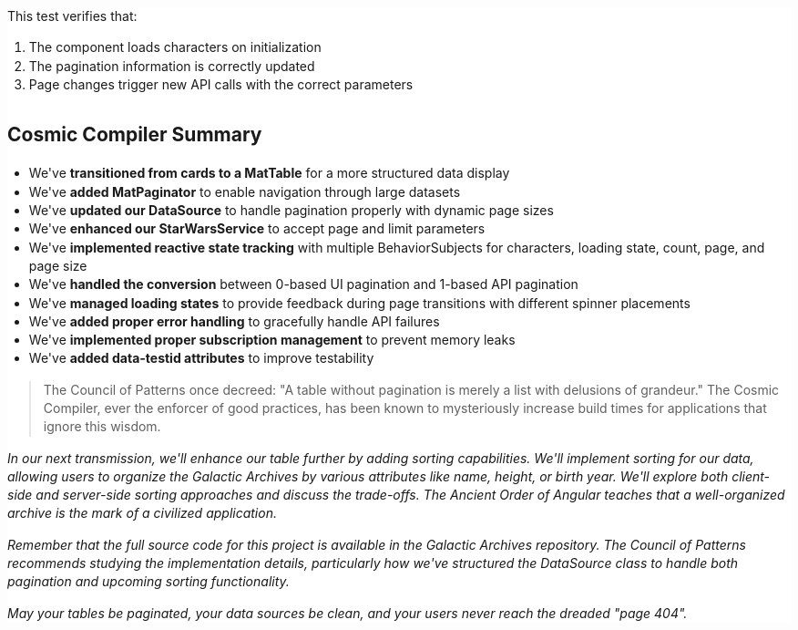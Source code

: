 This test verifies that:
1. The component loads characters on initialization
2. The pagination information is correctly updated
3. Page changes trigger new API calls with the correct parameters

## Cosmic Compiler Summary

- We've **transitioned from cards to a MatTable** for a more structured data display
- We've **added MatPaginator** to enable navigation through large datasets
- We've **updated our DataSource** to handle pagination properly with dynamic page sizes
- We've **enhanced our StarWarsService** to accept page and limit parameters
- We've **implemented reactive state tracking** with multiple BehaviorSubjects for characters, loading state, count, page, and page size
- We've **handled the conversion** between 0-based UI pagination and 1-based API pagination
- We've **managed loading states** to provide feedback during page transitions with different spinner placements
- We've **added proper error handling** to gracefully handle API failures
- We've **implemented proper subscription management** to prevent memory leaks
- We've **added data-testid attributes** to improve testability

> The Council of Patterns once decreed: "A table without pagination is merely a list with delusions of grandeur." The Cosmic Compiler, ever the enforcer of good practices, has been known to mysteriously increase build times for applications that ignore this wisdom.

*In our next transmission, we'll enhance our table further by adding sorting capabilities. We'll implement sorting for our data, allowing users to organize the Galactic Archives by various attributes like name, height, or birth year. We'll explore both client-side and server-side sorting approaches and discuss the trade-offs. The Ancient Order of Angular teaches that a well-organized archive is the mark of a civilized application.*

*Remember that the full source code for this project is available in the Galactic Archives repository. The Council of Patterns recommends studying the implementation details, particularly how we've structured the DataSource class to handle both pagination and upcoming sorting functionality.*

*May your tables be paginated, your data sources be clean, and your users never reach the dreaded "page 404".*
